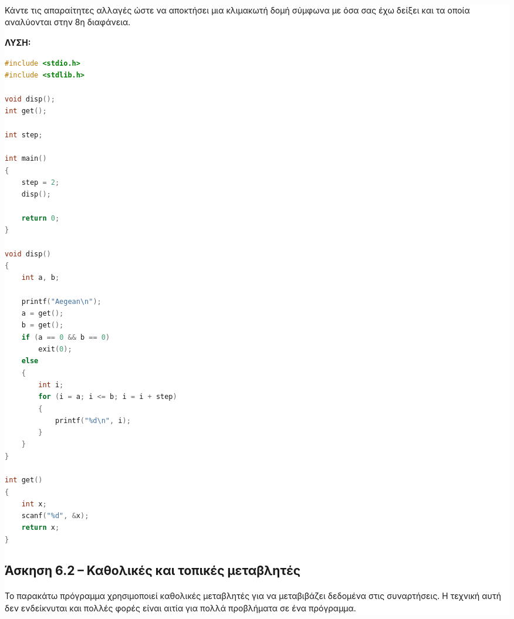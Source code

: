 Κάντε τις απαραίτητες αλλαγές ώστε να αποκτήσει µια κλιµακωτή δοµή σύµφωνα µε όσα σας έχω δείξει και τα οποία αναλύονται στην 8η διαφάνεια.

**ΛΥΣΗ:**

```c
#include <stdio.h>
#include <stdlib.h>

void disp();
int get();

int step;

int main()
{
    step = 2;
    disp();

    return 0;
}

void disp()
{
    int a, b;

    printf("Aegean\n");
    a = get();
    b = get();
    if (a == 0 && b == 0)
        exit(0);
    else
    {
        int i;
        for (i = a; i <= b; i = i + step)
        {
            printf("%d\n", i);
        }
    }
}

int get()
{
    int x;
    scanf("%d", &x);
    return x;
}
```

## Άσκηση 6.2 – Καθολικές και τοπικές µεταβλητές

Το παρακάτω πρόγραµµα χρησιµοποιεί καθολικές µεταβλητές για να µεταβιβάζει δεδοµένα στις συναρτήσεις. Η τεχνική αυτή δεν ενδείκνυται και πολλές φορές είναι αιτία για πολλά προβλήµατα σε ένα πρόγραµµα.
